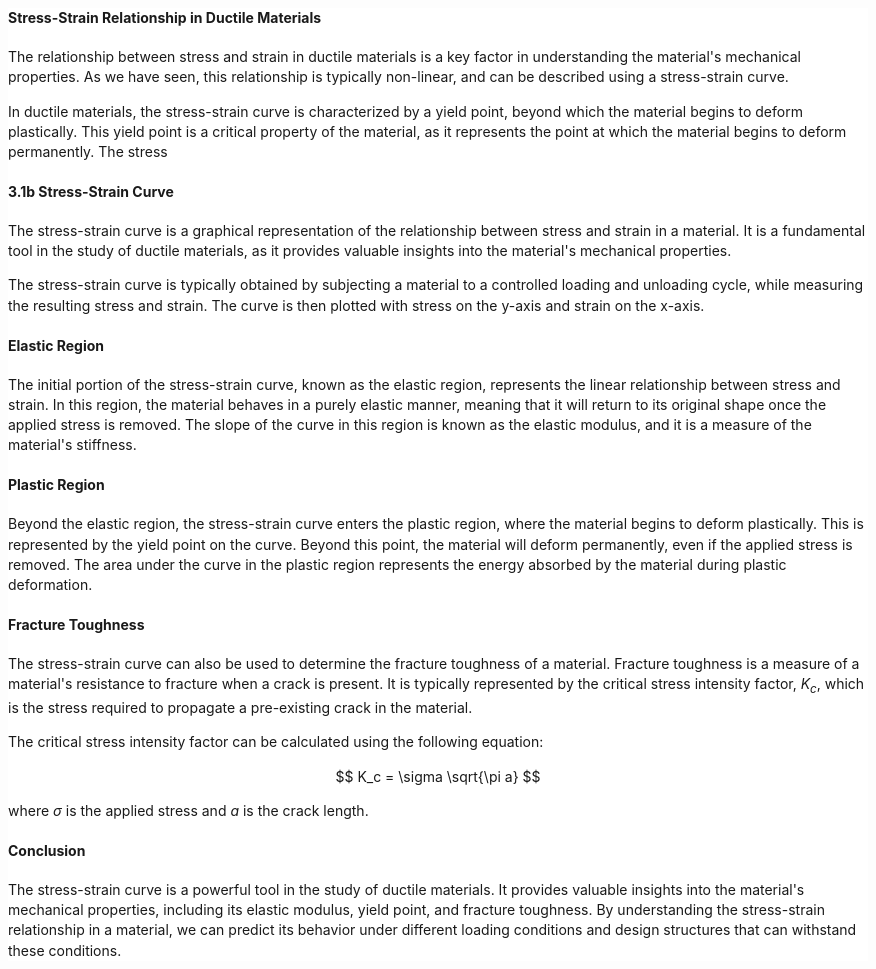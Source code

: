 #### Stress-Strain Relationship in Ductile Materials

The relationship between stress and strain in ductile materials is a key factor in understanding the material's mechanical properties. As we have seen, this relationship is typically non-linear, and can be described using a stress-strain curve.

In ductile materials, the stress-strain curve is characterized by a yield point, beyond which the material begins to deform plastically. This yield point is a critical property of the material, as it represents the point at which the material begins to deform permanently. The stress


#### 3.1b Stress-Strain Curve

The stress-strain curve is a graphical representation of the relationship between stress and strain in a material. It is a fundamental tool in the study of ductile materials, as it provides valuable insights into the material's mechanical properties.

The stress-strain curve is typically obtained by subjecting a material to a controlled loading and unloading cycle, while measuring the resulting stress and strain. The curve is then plotted with stress on the y-axis and strain on the x-axis.

#### Elastic Region

The initial portion of the stress-strain curve, known as the elastic region, represents the linear relationship between stress and strain. In this region, the material behaves in a purely elastic manner, meaning that it will return to its original shape once the applied stress is removed. The slope of the curve in this region is known as the elastic modulus, and it is a measure of the material's stiffness.

#### Plastic Region

Beyond the elastic region, the stress-strain curve enters the plastic region, where the material begins to deform plastically. This is represented by the yield point on the curve. Beyond this point, the material will deform permanently, even if the applied stress is removed. The area under the curve in the plastic region represents the energy absorbed by the material during plastic deformation.

#### Fracture Toughness

The stress-strain curve can also be used to determine the fracture toughness of a material. Fracture toughness is a measure of a material's resistance to fracture when a crack is present. It is typically represented by the critical stress intensity factor, $K_c$, which is the stress required to propagate a pre-existing crack in the material.

The critical stress intensity factor can be calculated using the following equation:

$$
K_c = \sigma \sqrt{\pi a}
$$

where $\sigma$ is the applied stress and $a$ is the crack length.

#### Conclusion

The stress-strain curve is a powerful tool in the study of ductile materials. It provides valuable insights into the material's mechanical properties, including its elastic modulus, yield point, and fracture toughness. By understanding the stress-strain relationship in a material, we can predict its behavior under different loading conditions and design structures that can withstand these conditions.
